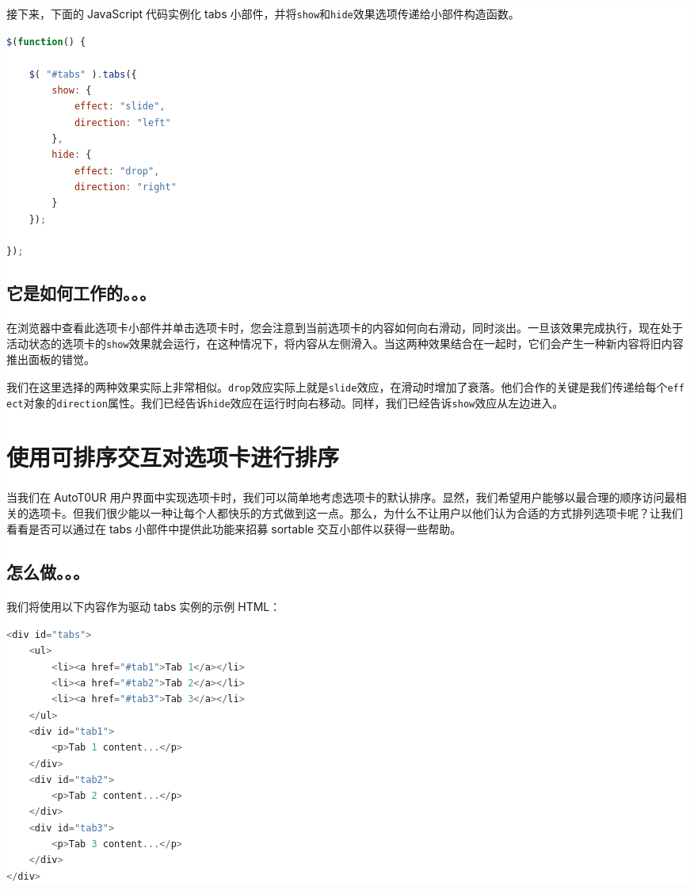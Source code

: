 接下来，下面的 JavaScript 代码实例化 tabs 小部件，并将`show`和`hide`效果选项传递给小部件构造函数。

```js
$(function() {

    $( "#tabs" ).tabs({
        show: {
            effect: "slide",
            direction: "left"
        },
        hide: {
            effect: "drop",
            direction: "right"
        }
    });

});
```

## 它是如何工作的。。。

在浏览器中查看此选项卡小部件并单击选项卡时，您会注意到当前选项卡的内容如何向右滑动，同时淡出。一旦该效果完成执行，现在处于活动状态的选项卡的`show`效果就会运行，在这种情况下，将内容从左侧滑入。当这两种效果结合在一起时，它们会产生一种新内容将旧内容推出面板的错觉。

我们在这里选择的两种效果实际上非常相似。`drop`效应实际上就是`slide`效应，在滑动时增加了衰落。他们合作的关键是我们传递给每个`effect`对象的`direction`属性。我们已经告诉`hide`效应在运行时向右移动。同样，我们已经告诉`show`效应从左边进入。

# 使用可排序交互对选项卡进行排序

当我们在 AutoT0UR 用户界面中实现选项卡时，我们可以简单地考虑选项卡的默认排序。显然，我们希望用户能够以最合理的顺序访问最相关的选项卡。但我们很少能以一种让每个人都快乐的方式做到这一点。那么，为什么不让用户以他们认为合适的方式排列选项卡呢？让我们看看是否可以通过在 tabs 小部件中提供此功能来招募 sortable 交互小部件以获得一些帮助。

## 怎么做。。。

我们将使用以下内容作为驱动 tabs 实例的示例 HTML：

```js
<div id="tabs">
    <ul>
        <li><a href="#tab1">Tab 1</a></li>
        <li><a href="#tab2">Tab 2</a></li>
        <li><a href="#tab3">Tab 3</a></li>
    </ul>
    <div id="tab1">
        <p>Tab 1 content...</p>
    </div>
    <div id="tab2">
        <p>Tab 2 content...</p>
    </div>
    <div id="tab3">
        <p>Tab 3 content...</p>
    </div>
</div>
```
